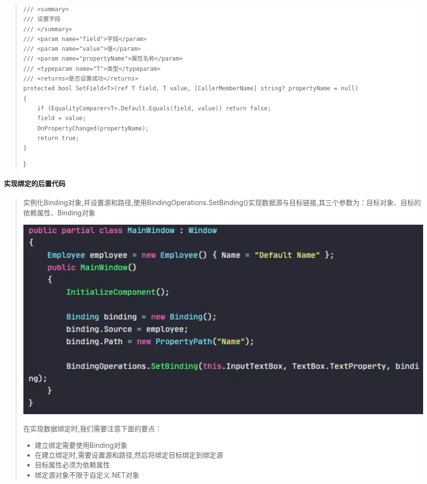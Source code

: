 >     /// <summary>
>     /// 设置字段
>     /// </summary>
>     /// <param name="field">字段</param>
>     /// <param name="value">值</param>
>     /// <param name="propertyName">属性名称</param>
>     /// <typeparam name="T">类型</typeparam>
>     /// <returns>是否设置成功</returns>
>     protected bool SetField<T>(ref T field, T value, [CallerMemberName] string? propertyName = null)
>     {
>         if (EqualityComparer<T>.Default.Equals(field, value)) return false;
>         field = value;
>         OnPropertyChanged(propertyName);
>         return true;
>     }
> }
> ```

#### 实现绑定的后置代码

> 实例化Binding对象,并设置源和路径,使用BindingOperations.SetBinding()实现数据源与目标链接,其三个参数为：目标对象、目标的依赖属性、Binding对象
>
> ![image-20231102151815554](assets/image-20231102151815554.png)
>
> 在实现数据绑定时,我们需要注意下面的要点：
>
> + 建立绑定需要使用Binding对象
> + 在建立绑定时,需要设置源和路径,然后将绑定目标绑定到绑定源
> + 目标属性必须为依赖属性
> + 绑定源对象不限于自定义.NET对象
